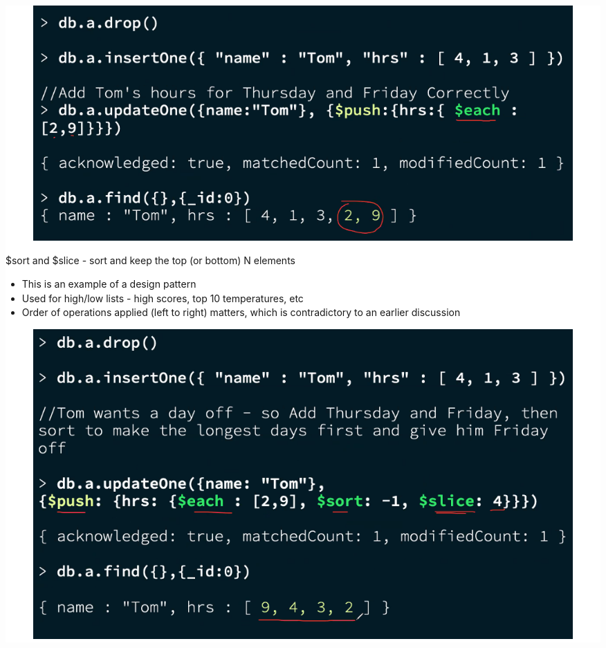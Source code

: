 <figure><img src="../../.gitbook/assets/image (20).png" alt=""><figcaption></figcaption></figure>

$sort and $slice - sort and keep the top (or bottom) N elements

* This is an example of a design pattern
* Used for high/low lists - high scores, top 10 temperatures, etc
* Order of operations applied (left to right) matters, which is contradictory to an earlier discussion

<figure><img src="../../.gitbook/assets/image (21).png" alt=""><figcaption></figcaption></figure>
